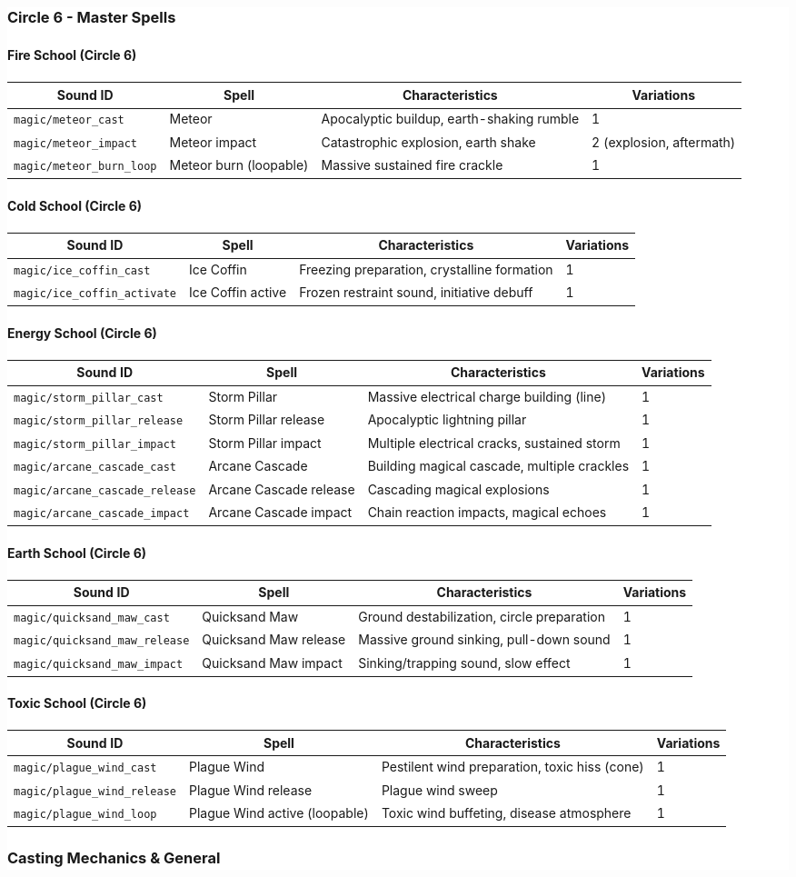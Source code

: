 ### Circle 6 - Master Spells

#### Fire School (Circle 6)
| Sound ID | Spell | Characteristics | Variations |
|----------|-------|-----------------|------------|
| `magic/meteor_cast` | Meteor | Apocalyptic buildup, earth-shaking rumble | 1 |
| `magic/meteor_impact` | Meteor impact | Catastrophic explosion, earth shake | 2 (explosion, aftermath) |
| `magic/meteor_burn_loop` | Meteor burn (loopable) | Massive sustained fire crackle | 1 |

#### Cold School (Circle 6)
| Sound ID | Spell | Characteristics | Variations |
|----------|-------|-----------------|------------|
| `magic/ice_coffin_cast` | Ice Coffin | Freezing preparation, crystalline formation | 1 |
| `magic/ice_coffin_activate` | Ice Coffin active | Frozen restraint sound, initiative debuff | 1 |

#### Energy School (Circle 6)
| Sound ID | Spell | Characteristics | Variations |
|----------|-------|-----------------|------------|
| `magic/storm_pillar_cast` | Storm Pillar | Massive electrical charge building (line) | 1 |
| `magic/storm_pillar_release` | Storm Pillar release | Apocalyptic lightning pillar | 1 |
| `magic/storm_pillar_impact` | Storm Pillar impact | Multiple electrical cracks, sustained storm | 1 |
| `magic/arcane_cascade_cast` | Arcane Cascade | Building magical cascade, multiple crackles | 1 |
| `magic/arcane_cascade_release` | Arcane Cascade release | Cascading magical explosions | 1 |
| `magic/arcane_cascade_impact` | Arcane Cascade impact | Chain reaction impacts, magical echoes | 1 |

#### Earth School (Circle 6)
| Sound ID | Spell | Characteristics | Variations |
|----------|-------|-----------------|------------|
| `magic/quicksand_maw_cast` | Quicksand Maw | Ground destabilization, circle preparation | 1 |
| `magic/quicksand_maw_release` | Quicksand Maw release | Massive ground sinking, pull-down sound | 1 |
| `magic/quicksand_maw_impact` | Quicksand Maw impact | Sinking/trapping sound, slow effect | 1 |

#### Toxic School (Circle 6)
| Sound ID | Spell | Characteristics | Variations |
|----------|-------|-----------------|------------|
| `magic/plague_wind_cast` | Plague Wind | Pestilent wind preparation, toxic hiss (cone) | 1 |
| `magic/plague_wind_release` | Plague Wind release | Plague wind sweep | 1 |
| `magic/plague_wind_loop` | Plague Wind active (loopable) | Toxic wind buffeting, disease atmosphere | 1 |

### Casting Mechanics & General
